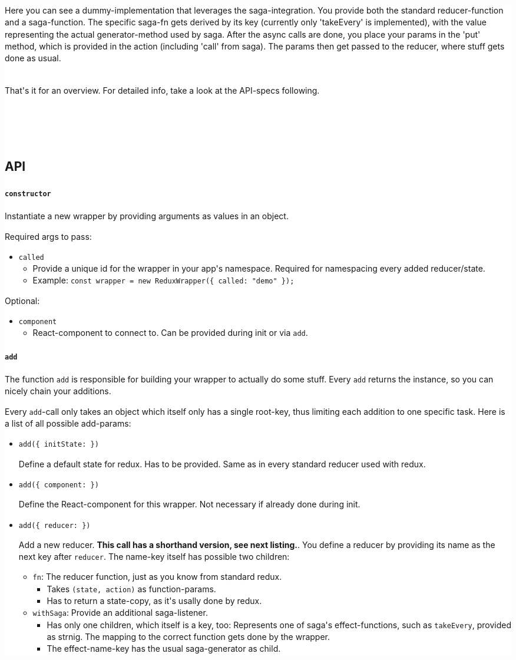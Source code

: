 Here you can see a dummy-implementation that leverages the saga-integration. You provide both the standard reducer-function and a saga-function. The specific saga-fn gets derived by its key (currently only 'takeEvery' is implemented), with the value representing the actual generator-method used by saga. After the async calls are done, you place your params in the 'put' method, which is provided in the action (including 'call' from saga). The params then get passed to the reducer, where stuff gets done as usual.
<br/><br/>

That's it for an overview. For detailed info, take a look at the API-specs following.

<br/><br/></br>

## API

#### `constructor`

Instantiate a new wrapper by providing arguments as values in an object.

Required args to pass:

- `called`
  - Provide a unique id for the wrapper in your app's namespace. Required for namespacing every added reducer/state.
  - Example: `const wrapper = new ReduxWrapper({ called: "demo" });`

Optional:

- `component`
  - React-component to connect to. Can be provided during init or via `add`.

#### `add`

The function `add` is responsible for building your wrapper to actually do some stuff. Every `add` returns the instance, so you can nicely chain your additions.

Every `add`-call only takes an object which itself only has a single root-key, thus limiting each addition to one specific task. Here is a list of all  possible add-params:

- `add({ initState: })`

  Define a default state for redux. Has to be provided. Same as in every standard reducer used with redux.

- `add({ component: })`

  Define the React-component for this wrapper. Not necessary if already done during init.

- `add({ reducer: })`

  Add a new reducer. **This call has a shorthand version, see next listing.**. You define a reducer by providing its name as the next key after `reducer`. The name-key itself has possible two children:

  - `fn`: The reducer function, just as you know from standard redux.
    - Takes `(state, action)` as function-params.
    - Has to return a state-copy, as it's usally done by redux.
  - `withSaga`: Provide an additional saga-listener.
    - Has only one children, which itself is a key, too: Represents one of saga's effect-functions, such as `takeEvery`, provided as strnig. The mapping to the correct function gets done by the wrapper.
    - The effect-name-key has the usual saga-generator as child.
